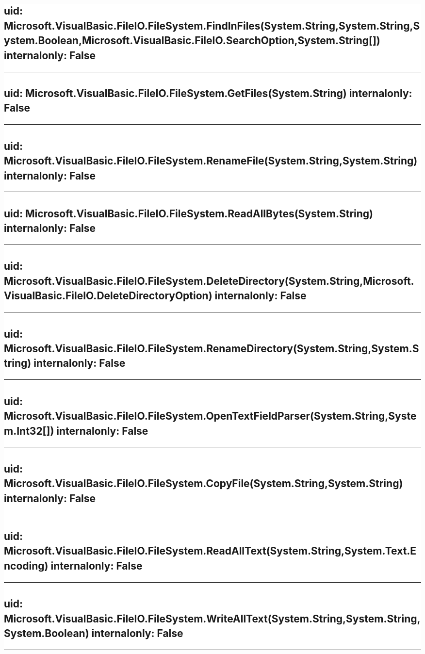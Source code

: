 uid: Microsoft.VisualBasic.FileIO.FileSystem.FindInFiles(System.String,System.String,System.Boolean,Microsoft.VisualBasic.FileIO.SearchOption,System.String[])
internalonly: False
---

---
uid: Microsoft.VisualBasic.FileIO.FileSystem.GetFiles(System.String)
internalonly: False
---

---
uid: Microsoft.VisualBasic.FileIO.FileSystem.RenameFile(System.String,System.String)
internalonly: False
---

---
uid: Microsoft.VisualBasic.FileIO.FileSystem.ReadAllBytes(System.String)
internalonly: False
---

---
uid: Microsoft.VisualBasic.FileIO.FileSystem.DeleteDirectory(System.String,Microsoft.VisualBasic.FileIO.DeleteDirectoryOption)
internalonly: False
---

---
uid: Microsoft.VisualBasic.FileIO.FileSystem.RenameDirectory(System.String,System.String)
internalonly: False
---

---
uid: Microsoft.VisualBasic.FileIO.FileSystem.OpenTextFieldParser(System.String,System.Int32[])
internalonly: False
---

---
uid: Microsoft.VisualBasic.FileIO.FileSystem.CopyFile(System.String,System.String)
internalonly: False
---

---
uid: Microsoft.VisualBasic.FileIO.FileSystem.ReadAllText(System.String,System.Text.Encoding)
internalonly: False
---

---
uid: Microsoft.VisualBasic.FileIO.FileSystem.WriteAllText(System.String,System.String,System.Boolean)
internalonly: False
---

---